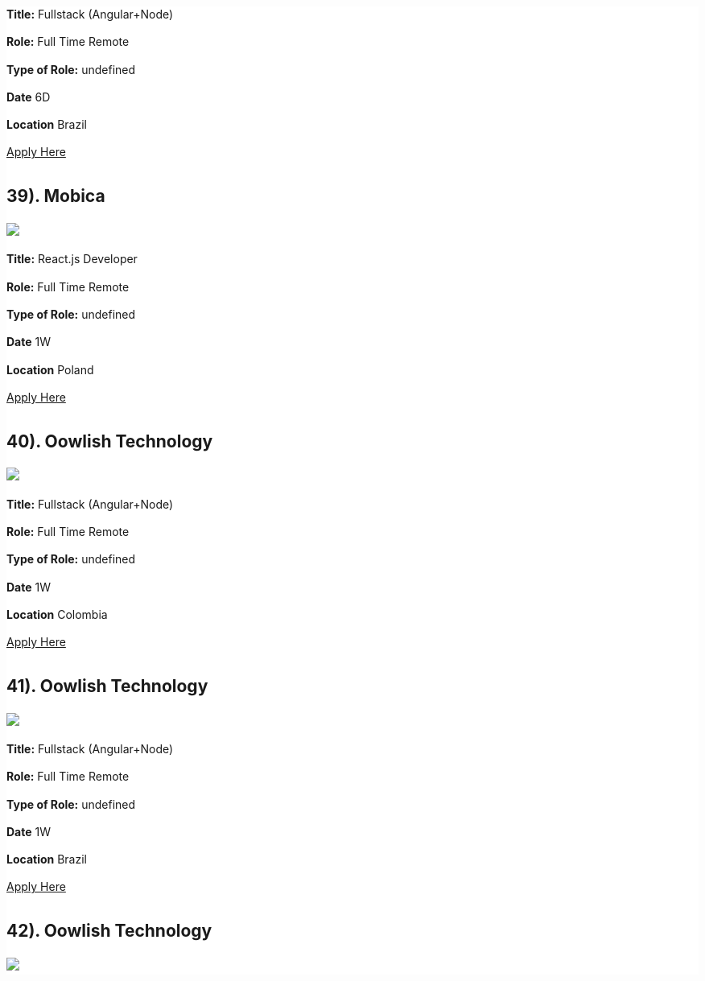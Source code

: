**Title:** Fullstack (Angular+Node)

**Role:** Full Time Remote

**Type of Role:** undefined

**Date** 6D

**Location** Brazil

[Apply Here](https://javascript.jobs/job/fullstack-angularnode-13)

## 39). Mobica
![](https://javascript.jobs/storage/images/company/6714edfb597d1.jpg "")

**Title:** React.js Developer

**Role:** Full Time Remote

**Type of Role:** undefined

**Date** 1W

**Location** Poland

[Apply Here](https://javascript.jobs/job/reactjs-developer-16)

## 40). Oowlish Technology
![](https://javascript.jobs/storage/images/company/6714ee18e9478.jpg "")

**Title:** Fullstack (Angular+Node)

**Role:** Full Time Remote

**Type of Role:** undefined

**Date** 1W

**Location** Colombia

[Apply Here](https://javascript.jobs/job/fullstack-angularnode-2)

## 41). Oowlish Technology
![](https://javascript.jobs/storage/images/company/6714ee18e9478.jpg "")

**Title:** Fullstack (Angular+Node)

**Role:** Full Time Remote

**Type of Role:** undefined

**Date** 1W

**Location** Brazil

[Apply Here](https://javascript.jobs/job/fullstack-angularnode-5)

## 42). Oowlish Technology
![](https://javascript.jobs/storage/images/company/6714ee18e9478.jpg "")
